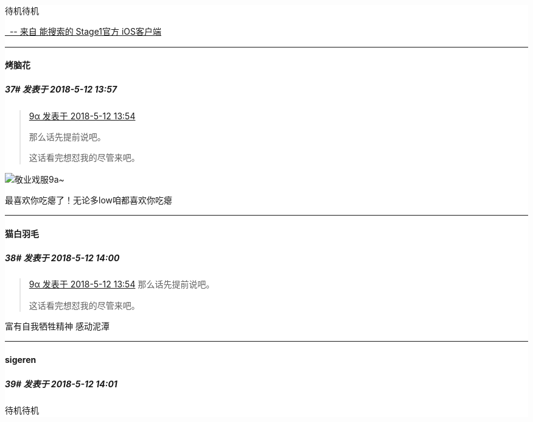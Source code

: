 


待机待机

[  -- 来自 能搜索的 Stage1官方 iOS客户端](https://itunes.apple.com/fi/app/saraba1st/id1221237470?mt=8)







*****

####  烤脑花  
##### 37#       发表于 2018-5-12 13:57


<blockquote><a href="httphttps://bbs.saraba1st.com/2b/forum.php?mod=redirect&amp;goto=findpost&amp;pid=39568582&amp;ptid=1651982" target="_blank">9α 发表于 2018-5-12 13:54</a>

那么话先提前说吧。


这话看完想怼我的尽管来吧。</blockquote>
<img src="https://static.saraba1st.com/image/smiley/face2017/057.png" referrerpolicy="no-referrer">敬业戏服9a~

最喜欢你吃瘪了！无论多low咱都喜欢你吃瘪







*****

####  猫白羽毛  
##### 38#       发表于 2018-5-12 14:00


<blockquote><a href="httphttps://bbs.saraba1st.com/2b/forum.php?mod=redirect&amp;goto=findpost&amp;pid=39568582&amp;ptid=1651982" target="_blank">9α 发表于 2018-5-12 13:54</a>
那么话先提前说吧。


这话看完想怼我的尽管来吧。</blockquote>
富有自我牺牲精神
感动泥潭







*****

####  sigeren  
##### 39#       发表于 2018-5-12 14:01




待机待机
